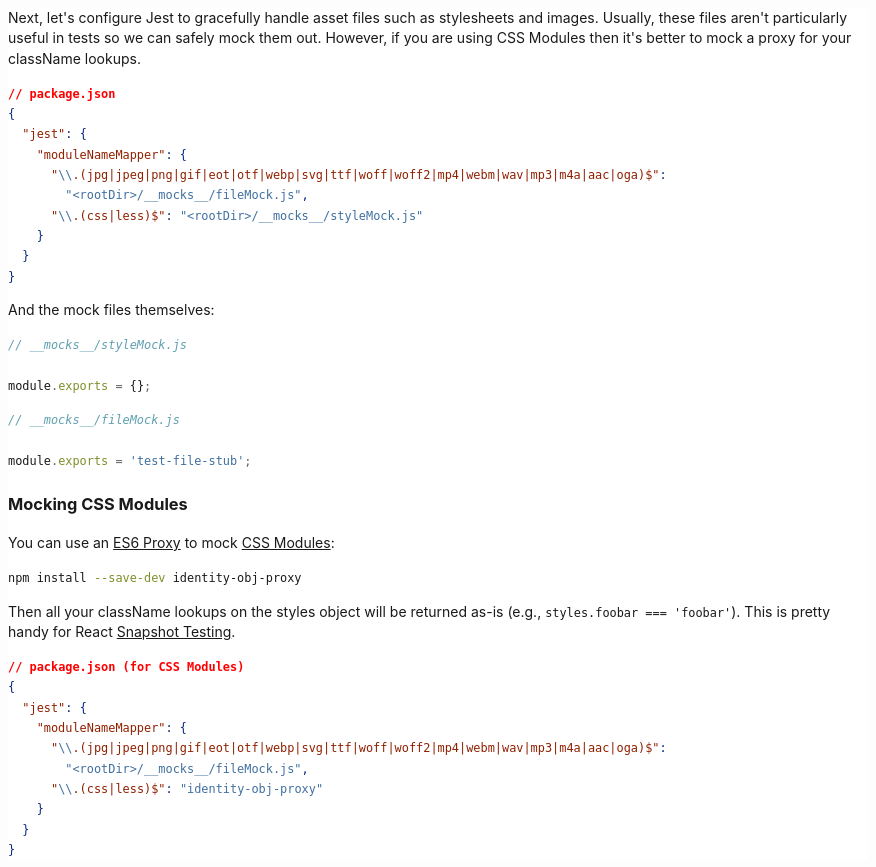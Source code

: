Next, let's configure Jest to gracefully handle asset files such as stylesheets
and images. Usually, these files aren't particularly useful in tests so we can
safely mock them out. However, if you are using CSS Modules then it's better to
mock a proxy for your className lookups.

```json
// package.json
{
  "jest": {
    "moduleNameMapper": {
      "\\.(jpg|jpeg|png|gif|eot|otf|webp|svg|ttf|woff|woff2|mp4|webm|wav|mp3|m4a|aac|oga)$":
        "<rootDir>/__mocks__/fileMock.js",
      "\\.(css|less)$": "<rootDir>/__mocks__/styleMock.js"
    }
  }
}
```

And the mock files themselves:

```js
// __mocks__/styleMock.js

module.exports = {};
```

```js
// __mocks__/fileMock.js

module.exports = 'test-file-stub';
```

### Mocking CSS Modules

You can use an [ES6 Proxy](https://github.com/keyanzhang/identity-obj-proxy) to
mock [CSS Modules](https://github.com/css-modules/css-modules):

```bash
npm install --save-dev identity-obj-proxy
```

Then all your className lookups on the styles object will be returned as-is
(e.g., `styles.foobar === 'foobar'`). This is pretty handy for React
[Snapshot Testing](SnapshotTesting.md).

```json
// package.json (for CSS Modules)
{
  "jest": {
    "moduleNameMapper": {
      "\\.(jpg|jpeg|png|gif|eot|otf|webp|svg|ttf|woff|woff2|mp4|webm|wav|mp3|m4a|aac|oga)$":
        "<rootDir>/__mocks__/fileMock.js",
      "\\.(css|less)$": "identity-obj-proxy"
    }
  }
}
```
